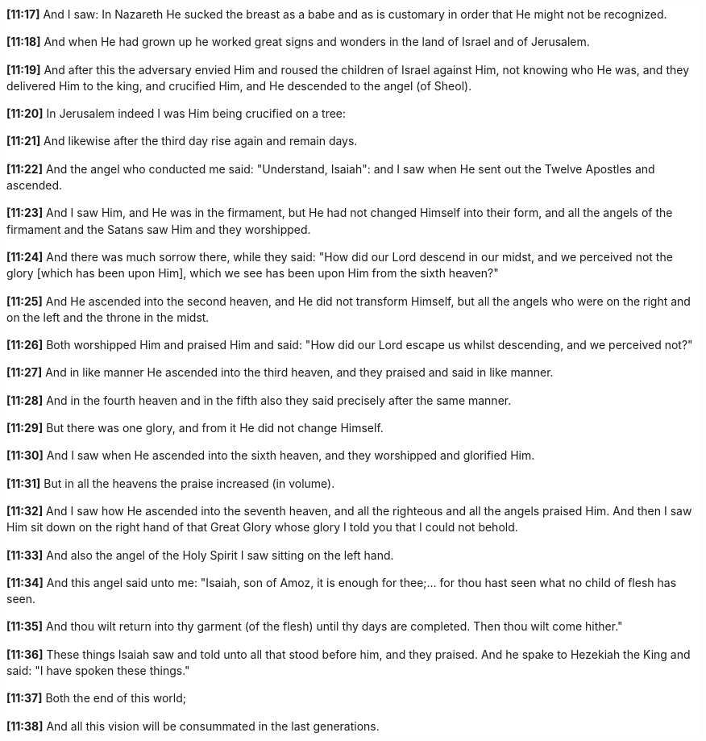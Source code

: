 **[11:17]** And I saw: In Nazareth He sucked the breast as a babe and as is customary in order that He might not be recognized.

**[11:18]** And when He had grown up he worked great signs and wonders in the land of Israel and of Jerusalem.

**[11:19]** And after this the adversary envied Him and roused the children of Israel against Him, not knowing who He was, and they delivered Him to the king, and crucified Him, and He descended to the angel (of Sheol).

**[11:20]** In Jerusalem indeed I was Him being crucified on a tree:

**[11:21]** And likewise after the third day rise again and remain days.

**[11:22]** And the angel who conducted me said: "Understand, Isaiah": and I saw when He sent out the Twelve Apostles and ascended.

**[11:23]** And I saw Him, and He was in the firmament, but He had not changed Himself into their form, and all the angels of the firmament and the Satans saw Him and they worshipped.

**[11:24]** And there was much sorrow there, while they said: "How did our Lord descend in our midst, and we perceived not the glory [which has been upon Him], which we see has been upon Him from the sixth heaven?"

**[11:25]** And He ascended into the second heaven, and He did not transform Himself, but all the angels who were on the right and on the left and the throne in the midst.

**[11:26]** Both worshipped Him and praised Him and said: "How did our Lord escape us whilst descending, and we perceived not?"

**[11:27]** And in like manner He ascended into the third heaven, and they praised and said in like manner.

**[11:28]** And in the fourth heaven and in the fifth also they said precisely after the same manner.

**[11:29]** But there was one glory, and from it He did not change Himself.

**[11:30]** And I saw when He ascended into the sixth heaven, and they worshipped and glorified Him.

**[11:31]** But in all the heavens the praise increased (in volume).

**[11:32]** And I saw how He ascended into the seventh heaven, and all the righteous and all the angels praised Him. And then I saw Him sit down on the right hand of that Great Glory whose glory I told you that I could not behold.

**[11:33]** And also the angel of the Holy Spirit I saw sitting on the left hand.

**[11:34]** And this angel said unto me: "Isaiah, son of Amoz, it is enough for thee;... for thou hast seen what no child of flesh has seen.

**[11:35]** And thou wilt return into thy garment (of the flesh) until thy days are completed. Then thou wilt come hither."

**[11:36]** These things Isaiah saw and told unto all that stood before him, and they praised. And he spake to Hezekiah the King and said: "I have spoken these things."

**[11:37]** Both the end of this world;

**[11:38]** And all this vision will be consummated in the last generations.
